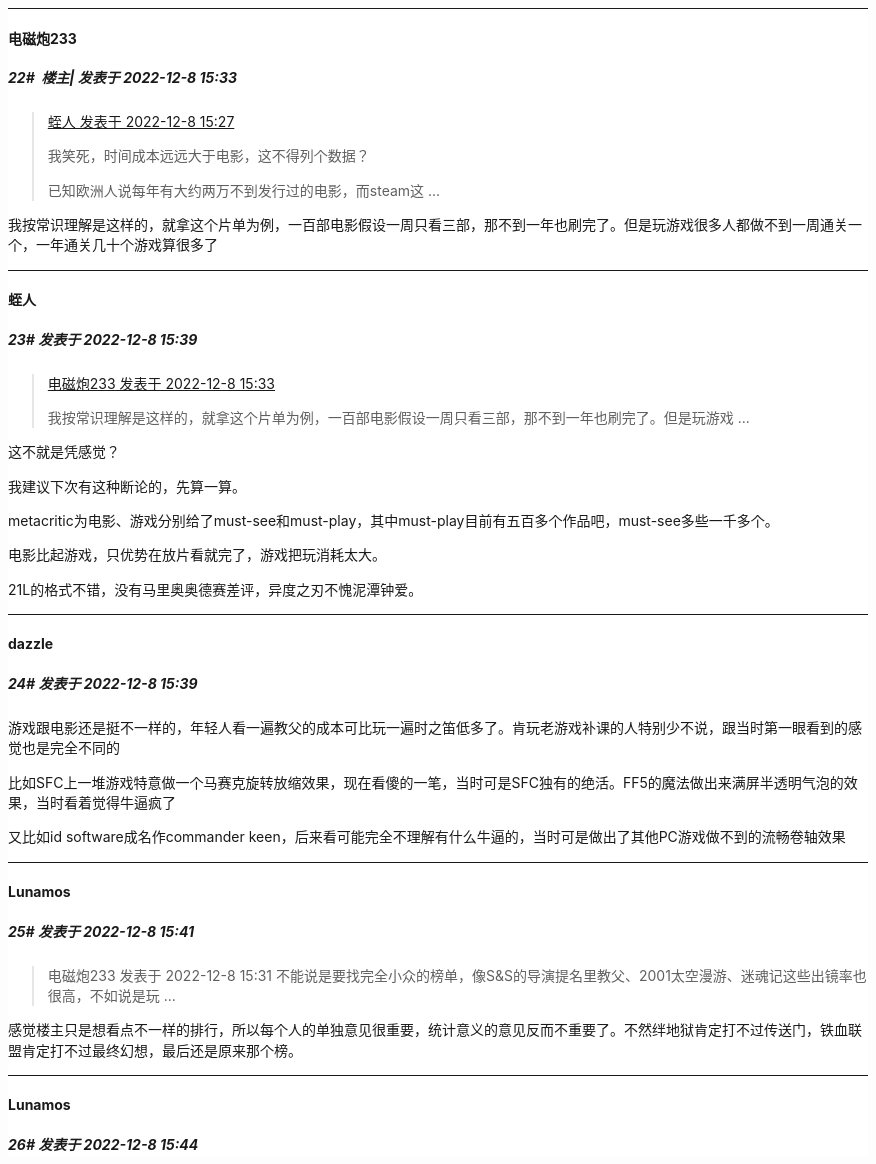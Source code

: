 *****

####  电磁炮233  
##### 22#         楼主| 发表于 2022-12-8 15:33

<blockquote><a href="httphttps://bbs.saraba1st.com/2b/forum.php?mod=redirect&amp;goto=findpost&amp;pid=58831506&amp;ptid=2108897" target="_blank">蛭人 发表于 2022-12-8 15:27</a>

我笑死，时间成本远远大于电影，这不得列个数据？

已知欧洲人说每年有大约两万不到发行过的电影，而steam这 ...</blockquote>
我按常识理解是这样的，就拿这个片单为例，一百部电影假设一周只看三部，那不到一年也刷完了。但是玩游戏很多人都做不到一周通关一个，一年通关几十个游戏算很多了

*****

####  蛭人  
##### 23#       发表于 2022-12-8 15:39

<blockquote><a href="httphttps://bbs.saraba1st.com/2b/forum.php?mod=redirect&amp;goto=findpost&amp;pid=58831590&amp;ptid=2108897" target="_blank">电磁炮233 发表于 2022-12-8 15:33</a>

我按常识理解是这样的，就拿这个片单为例，一百部电影假设一周只看三部，那不到一年也刷完了。但是玩游戏 ...</blockquote>
这不就是凭感觉？

我建议下次有这种断论的，先算一算。

metacritic为电影、游戏分别给了must-see和must-play，其中must-play目前有五百多个作品吧，must-see多些一千多个。

电影比起游戏，只优势在放片看就完了，游戏把玩消耗太大。

21L的格式不错，没有马里奥奥德赛差评，异度之刃不愧泥潭钟爱。

*****

####  dazzle  
##### 24#       发表于 2022-12-8 15:39

游戏跟电影还是挺不一样的，年轻人看一遍教父的成本可比玩一遍时之笛低多了。肯玩老游戏补课的人特别少不说，跟当时第一眼看到的感觉也是完全不同的

比如SFC上一堆游戏特意做一个马赛克旋转放缩效果，现在看傻的一笔，当时可是SFC独有的绝活。FF5的魔法做出来满屏半透明气泡的效果，当时看着觉得牛逼疯了

又比如id software成名作commander keen，后来看可能完全不理解有什么牛逼的，当时可是做出了其他PC游戏做不到的流畅卷轴效果

*****

####  Lunamos  
##### 25#       发表于 2022-12-8 15:41

<blockquote>电磁炮233 发表于 2022-12-8 15:31
不能说是要找完全小众的榜单，像S&amp;S的导演提名里教父、2001太空漫游、迷魂记这些出镜率也很高，不如说是玩 ...</blockquote>
感觉楼主只是想看点不一样的排行，所以每个人的单独意见很重要，统计意义的意见反而不重要了。不然绊地狱肯定打不过传送门，铁血联盟肯定打不过最终幻想，最后还是原来那个榜。

*****

####  Lunamos  
##### 26#       发表于 2022-12-8 15:44
